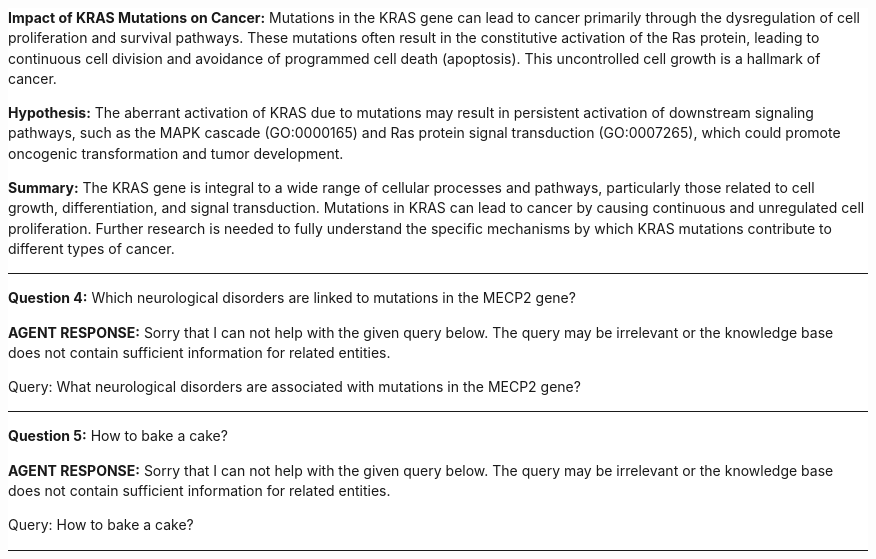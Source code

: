 **Impact of KRAS Mutations on Cancer:**
Mutations in the KRAS gene can lead to cancer primarily through the dysregulation of cell proliferation and survival pathways. These mutations often result in the constitutive activation of the Ras protein, leading to continuous cell division and avoidance of programmed cell death (apoptosis). This uncontrolled cell growth is a hallmark of cancer.

**Hypothesis:** The aberrant activation of KRAS due to mutations may result in persistent activation of downstream signaling pathways, such as the MAPK cascade (GO:0000165) and Ras protein signal transduction (GO:0007265), which could promote oncogenic transformation and tumor development.

**Summary:**
The KRAS gene is integral to a wide range of cellular processes and pathways, particularly those related to cell growth, differentiation, and signal transduction. Mutations in KRAS can lead to cancer by causing continuous and unregulated cell proliferation. Further research is needed to fully understand the specific mechanisms by which KRAS mutations contribute to different types of cancer.

---

**Question 4:** Which neurological disorders are linked to mutations in the MECP2 gene?

**AGENT RESPONSE:** Sorry that I can not help with the given query below. The query may be irrelevant or the knowledge base does not contain sufficient information for related entities.

Query: What neurological disorders are associated with mutations in the MECP2 gene?

---

**Question 5:** How to bake a cake?

**AGENT RESPONSE:** Sorry that I can not help with the given query below. The query may be irrelevant or the knowledge base does not contain sufficient information for related entities.

Query: How to bake a cake?

---